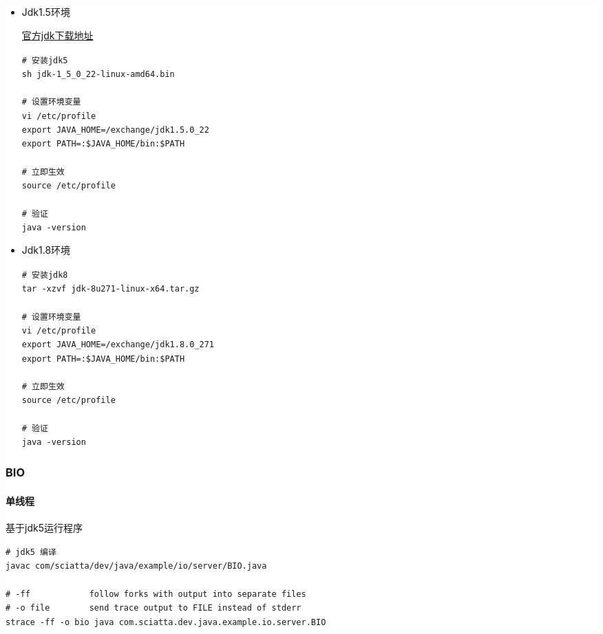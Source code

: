 

- Jdk1.5环境

  [官方jdk下载地址](https://www.oracle.com/java/technologies/oracle-java-archive-downloads.html)

  ```shell
  # 安装jdk5
  sh jdk-1_5_0_22-linux-amd64.bin
  
  # 设置环境变量
  vi /etc/profile
  export JAVA_HOME=/exchange/jdk1.5.0_22
  export PATH=:$JAVA_HOME/bin:$PATH
  
  # 立即生效
  source /etc/profile
  
  # 验证
  java -version
  ```



- Jdk1.8环境

  ```shell
  # 安装jdk8
  tar -xzvf jdk-8u271-linux-x64.tar.gz
  
  # 设置环境变量
  vi /etc/profile
  export JAVA_HOME=/exchange/jdk1.8.0_271
  export PATH=:$JAVA_HOME/bin:$PATH
  
  # 立即生效
  source /etc/profile
  
  # 验证
  java -version
  ```

  

### BIO

#### 单线程

基于jdk5运行程序

```shell
# jdk5 编译
javac com/sciatta/dev/java/example/io/server/BIO.java

# -ff            follow forks with output into separate files
# -o file        send trace output to FILE instead of stderr
strace -ff -o bio java com.sciatta.dev.java.example.io.server.BIO
```
